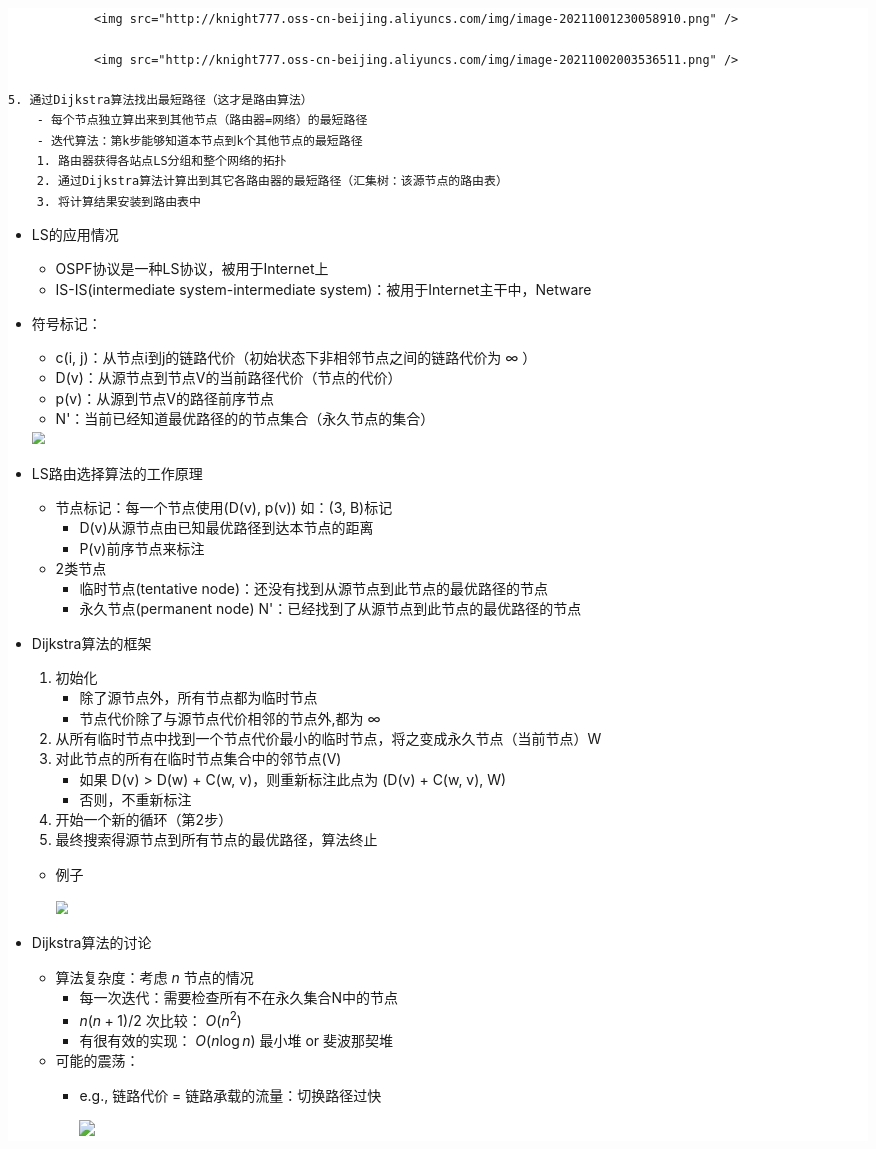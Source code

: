                 <img src="http://knight777.oss-cn-beijing.aliyuncs.com/img/image-20211001230058910.png" />
                
                <img src="http://knight777.oss-cn-beijing.aliyuncs.com/img/image-20211002003536511.png" />

    5. 通过Dijkstra算法找出最短路径（这才是路由算法）
        - 每个节点独立算出来到其他节点（路由器=网络）的最短路径
        - 迭代算法：第k步能够知道本节点到k个其他节点的最短路径
        1. 路由器获得各站点LS分组和整个网络的拓扑
        2. 通过Dijkstra算法计算出到其它各路由器的最短路径（汇集树：该源节点的路由表）
        3. 将计算结果安装到路由表中
- LS的应用情况
    - OSPF协议是一种LS协议，被用于Internet上
    - IS-IS(intermediate system-intermediate system)：被用于Internet主干中，Netware
- 符号标记：
    - c(i, j)：从节点i到j的链路代价（初始状态下非相邻节点之间的链路代价为 $\infty$ ）
    - D(v)：从源节点到节点V的当前路径代价（节点的代价）
    - p(v)：从源到节点V的路径前序节点
    - N'：当前已经知道最优路径的的节点集合（永久节点的集合）

    <img src="http://knight777.oss-cn-beijing.aliyuncs.com/img/image-20211002003950243.png" style="zoom:80%"/>

- LS路由选择算法的工作原理
    - 节点标记：每一个节点使用(D(v), p(v)) 如：(3, B)标记
        - D(v)从源节点由已知最优路径到达本节点的距离
        - P(v)前序节点来标注
    - 2类节点
        - 临时节点(tentative node)：还没有找到从源节点到此节点的最优路径的节点
        - 永久节点(permanent node) N'：已经找到了从源节点到此节点的最优路径的节点
- Dijkstra算法的框架
    1. 初始化
        - 除了源节点外，所有节点都为临时节点
        - 节点代价除了与源节点代价相邻的节点外,都为 $\infty$
    2. 从所有临时节点中找到一个节点代价最小的临时节点，将之变成永久节点（当前节点）W
    3. 对此节点的所有在临时节点集合中的邻节点(V)
        - 如果 D(v) > D(w) + C(w, v)，则重新标注此点为 (D(v) + C(w, v), W)
        - 否则，不重新标注
    4. 开始一个新的循环（第2步）
    5. 最终搜索得源节点到所有节点的最优路径，算法终止
    - 例子

        <img src="http://knight777.oss-cn-beijing.aliyuncs.com/img/image-20211002004447848.png" style="zoom:80%"/>

- Dijkstra算法的讨论
    - 算法复杂度：考虑 $n$ 节点的情况
        - 每一次迭代：需要检查所有不在永久集合N中的节点
        - $n(n+1)/2$ 次比较： $O(n^2)$
        - 有很有效的实现： $O(n\log{n})$ 最小堆 or 斐波那契堆
    - 可能的震荡：
        - e.g., 链路代价 = 链路承载的流量：切换路径过快

            <img src="http://knight777.oss-cn-beijing.aliyuncs.com/img/image-20211002005838258.png" />
